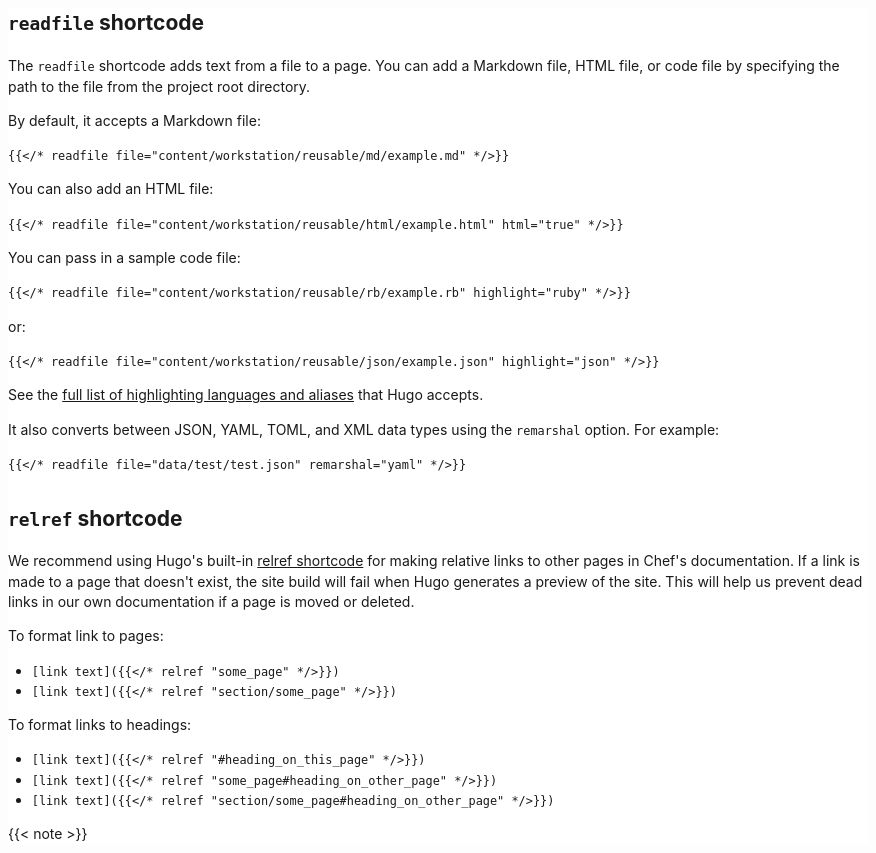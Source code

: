 ## `readfile` shortcode

The `readfile` shortcode adds text from a file to a page. You can add a Markdown file, HTML file, or code file by specifying the path to the file from the project root directory.

By default, it accepts a Markdown file:

```markdown
{{</* readfile file="content/workstation/reusable/md/example.md" */>}}
```

You can also add an HTML file:

```markdown
{{</* readfile file="content/workstation/reusable/html/example.html" html="true" */>}}
```

You can pass in a sample code file:

```markdown
{{</* readfile file="content/workstation/reusable/rb/example.rb" highlight="ruby" */>}}
```

or:

```markdown
{{</* readfile file="content/workstation/reusable/json/example.json" highlight="json" */>}}
```

See the [full list of highlighting languages and aliases](https://gohugo.io/content-management/syntax-highlighting/#list-of-chroma-highlighting-languages) that Hugo accepts.

It also converts between JSON, YAML, TOML, and XML data types using the `remarshal` option. For example:

```md
{{</* readfile file="data/test/test.json" remarshal="yaml" */>}}
```

## `relref` shortcode

We recommend using Hugo's built-in [relref shortcode](https://gohugo.io/content-management/shortcodes/#ref-and-relref) for making relative links to other pages in Chef's documentation.
If a link is made to a page that doesn't exist, the site build will fail when Hugo generates a preview of the site.
This will help us prevent dead links in our own documentation if a page is moved or deleted.

To format link to pages:

- `[link text]({{</* relref "some_page" */>}})`
- `[link text]({{</* relref "section/some_page" */>}})`

To format links to headings:

- `[link text]({{</* relref "#heading_on_this_page" */>}})`
- `[link text]({{</* relref "some_page#heading_on_other_page" */>}})`
- `[link text]({{</* relref "section/some_page#heading_on_other_page" */>}})`

{{< note >}}

